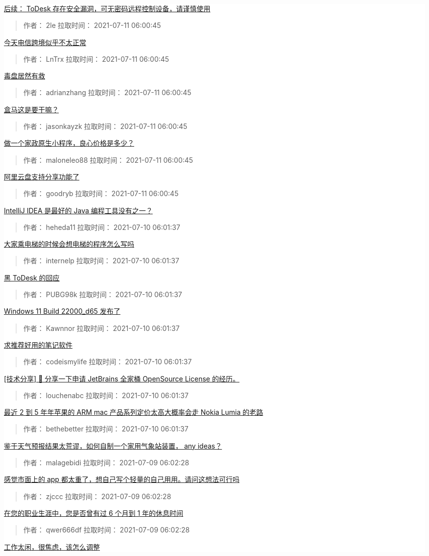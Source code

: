  [后续： ToDesk 存在安全漏洞，可无密码远程控制设备，请谨慎使用](https://www.v2ex.com/t/788723)

> 作者： 2le  拉取时间： 2021-07-11 06:00:45

 [今天电信跨境似乎不太正常](https://www.v2ex.com/t/788719)

> 作者： LnTrx  拉取时间： 2021-07-11 06:00:45

 [毒盘居然有救](https://www.v2ex.com/t/788703)

> 作者： adrianzhang  拉取时间： 2021-07-11 06:00:45

 [盒马这是要干嘛？](https://www.v2ex.com/t/788685)

> 作者： jasonkayzk  拉取时间： 2021-07-11 06:00:45

 [做一个家政原生小程序，良心价格是多少？](https://www.v2ex.com/t/788680)

> 作者： maloneleo88  拉取时间： 2021-07-11 06:00:45

 [阿里云盘支持分享功能了](https://www.v2ex.com/t/788653)

> 作者： goodryb  拉取时间： 2021-07-11 06:00:45

 [IntelliJ IDEA 是最好的 Java 编程工具没有之一？](https://www.v2ex.com/t/788523)

> 作者： heheda11  拉取时间： 2021-07-10 06:01:37

 [大家乘电梯的时候会想电梯的程序怎么写吗](https://www.v2ex.com/t/788522)

> 作者： internelp  拉取时间： 2021-07-10 06:01:37

 [黑 ToDesk 的回应](https://www.v2ex.com/t/788495)

> 作者： PUBG98k  拉取时间： 2021-07-10 06:01:37

 [Windows 11 Build 22000_d65 发布了](https://www.v2ex.com/t/788455)

> 作者： Kawnnor  拉取时间： 2021-07-10 06:01:37

 [求推荐好用的笔记软件](https://www.v2ex.com/t/788435)

> 作者： codeismylife  拉取时间： 2021-07-10 06:01:37

 [[技术分享] 💌 分享一下申请 JetBrains 全家桶 OpenSource License 的经历。](https://www.v2ex.com/t/788434)

> 作者： louchenabc  拉取时间： 2021-07-10 06:01:37

 [最近 2 到 5 年年苹果的 ARM mac 产品系列定价太高大概率会走 Nokia Lumia 的老路](https://www.v2ex.com/t/788428)

> 作者： bethebetter  拉取时间： 2021-07-10 06:01:37

 [鉴于天气预报结果太荒谬，如何自制一个家用气象站装置， any ideas？](https://www.v2ex.com/t/788271)

> 作者： malagebidi  拉取时间： 2021-07-09 06:02:28

 [感觉市面上的 app 都太重了，想自己写个轻量的自己用用。请问这想法可行吗](https://www.v2ex.com/t/788237)

> 作者： zjccc  拉取时间： 2021-07-09 06:02:28

 [在您的职业生涯中，您是否曾有过 6 个月到 1 年的休息时间](https://www.v2ex.com/t/788234)

> 作者： qwer666df  拉取时间： 2021-07-09 06:02:28

 [工作太闲，很焦虑，该怎么调整](https://www.v2ex.com/t/788224)
